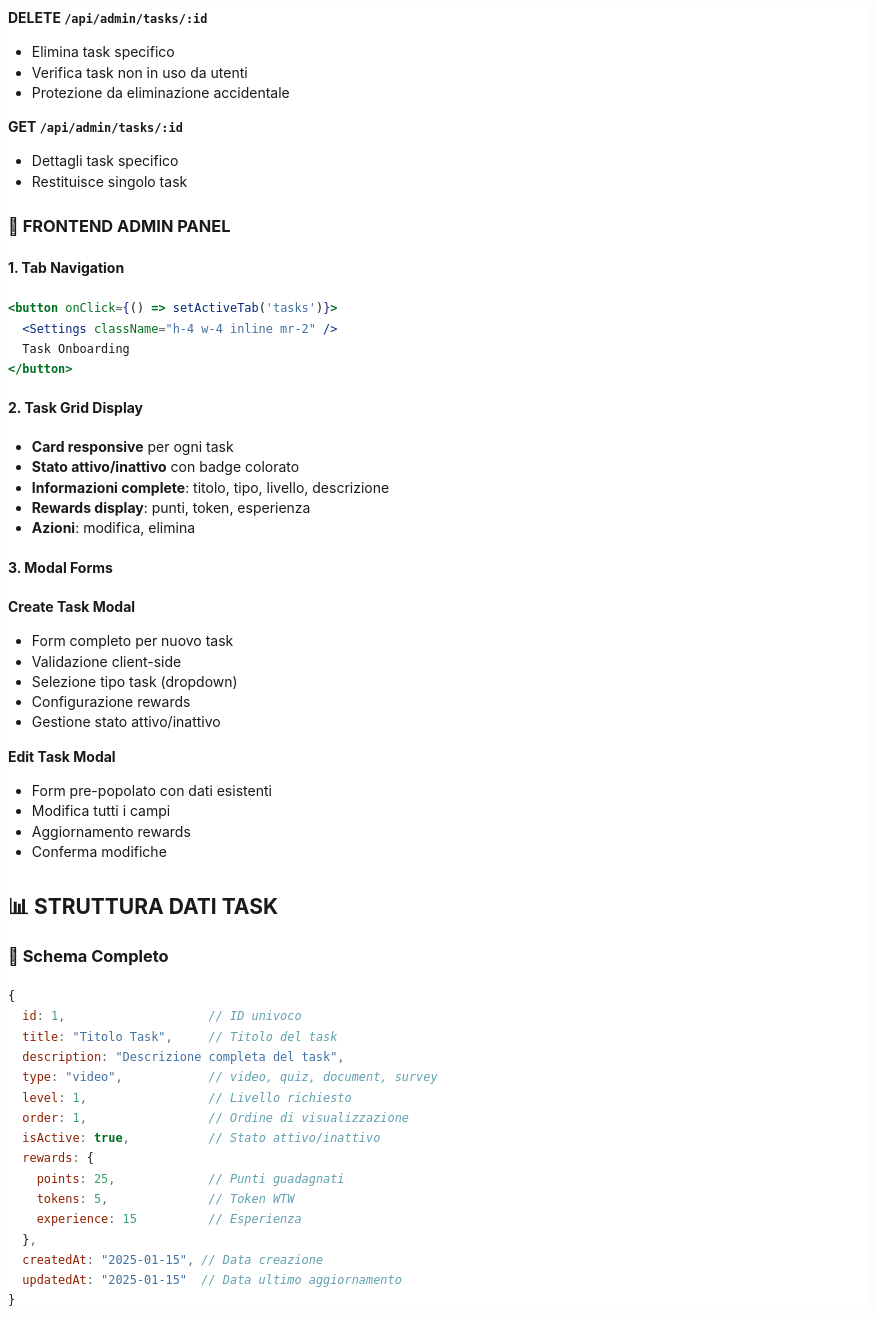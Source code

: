 **DELETE `/api/admin/tasks/:id`**
- Elimina task specifico
- Verifica task non in uso da utenti
- Protezione da eliminazione accidentale

**GET `/api/admin/tasks/:id`**
- Dettagli task specifico
- Restituisce singolo task

### 🎨 **FRONTEND ADMIN PANEL**

#### **1. Tab Navigation**
```jsx
<button onClick={() => setActiveTab('tasks')}>
  <Settings className="h-4 w-4 inline mr-2" />
  Task Onboarding
</button>
```

#### **2. Task Grid Display**
- **Card responsive** per ogni task
- **Stato attivo/inattivo** con badge colorato
- **Informazioni complete**: titolo, tipo, livello, descrizione
- **Rewards display**: punti, token, esperienza
- **Azioni**: modifica, elimina

#### **3. Modal Forms**

**Create Task Modal**
- Form completo per nuovo task
- Validazione client-side
- Selezione tipo task (dropdown)
- Configurazione rewards
- Gestione stato attivo/inattivo

**Edit Task Modal**
- Form pre-popolato con dati esistenti
- Modifica tutti i campi
- Aggiornamento rewards
- Conferma modifiche

## 📊 **STRUTTURA DATI TASK**

### 🎯 **Schema Completo**
```javascript
{
  id: 1,                    // ID univoco
  title: "Titolo Task",     // Titolo del task
  description: "Descrizione completa del task",
  type: "video",            // video, quiz, document, survey
  level: 1,                 // Livello richiesto
  order: 1,                 // Ordine di visualizzazione
  isActive: true,           // Stato attivo/inattivo
  rewards: {
    points: 25,             // Punti guadagnati
    tokens: 5,              // Token WTW
    experience: 15          // Esperienza
  },
  createdAt: "2025-01-15", // Data creazione
  updatedAt: "2025-01-15"  // Data ultimo aggiornamento
}
```
